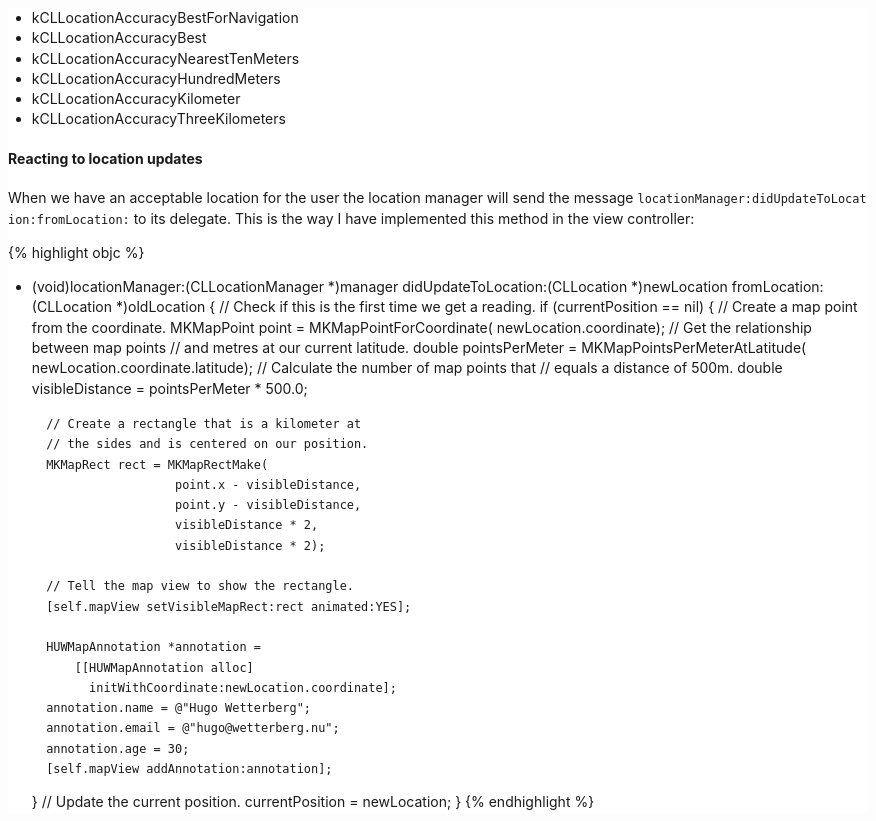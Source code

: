 * kCLLocationAccuracyBestForNavigation
* kCLLocationAccuracyBest
* kCLLocationAccuracyNearestTenMeters
* kCLLocationAccuracyHundredMeters
* kCLLocationAccuracyKilometer
* kCLLocationAccuracyThreeKilometers

#### Reacting to location updates ####

When we have an acceptable location for the user the location manager will send the message `locationManager:didUpdateToLocation:fromLocation:` to its delegate. This is the way I have implemented this method in the view controller:

{% highlight objc %}
- (void)locationManager:(CLLocationManager *)manager
        didUpdateToLocation:(CLLocation *)newLocation
        fromLocation:(CLLocation *)oldLocation {
    // Check if this is the first time we get a reading.
    if (currentPosition == nil) {
        // Create a map point from the coordinate.
        MKMapPoint point = MKMapPointForCoordinate(
            newLocation.coordinate);
        // Get the relationship between map points
        // and metres at our current latitude.
        double pointsPerMeter = MKMapPointsPerMeterAtLatitude(
            newLocation.coordinate.latitude);
        // Calculate the number of map points that 
        // equals a distance of 500m.
        double visibleDistance = pointsPerMeter * 500.0;

        // Create a rectangle that is a kilometer at
        // the sides and is centered on our position.
        MKMapRect rect = MKMapRectMake(
                          point.x - visibleDistance,
                          point.y - visibleDistance, 
                          visibleDistance * 2,
                          visibleDistance * 2);

        // Tell the map view to show the rectangle.
        [self.mapView setVisibleMapRect:rect animated:YES];

        HUWMapAnnotation *annotation =
            [[HUWMapAnnotation alloc]
              initWithCoordinate:newLocation.coordinate];
        annotation.name = @"Hugo Wetterberg";
        annotation.email = @"hugo@wetterberg.nu";
        annotation.age = 30;
        [self.mapView addAnnotation:annotation];
    }
    // Update the current position.
    currentPosition = newLocation;
}
{% endhighlight %}
